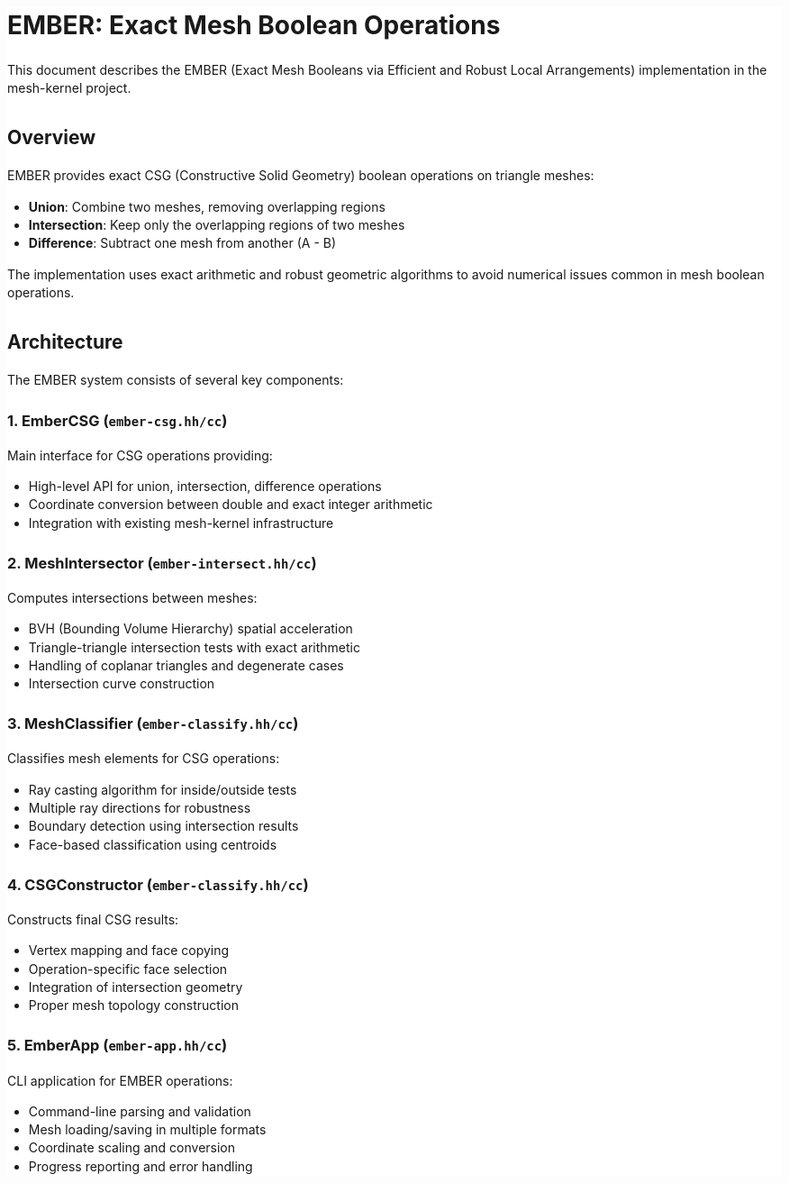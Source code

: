 # EMBER: Exact Mesh Boolean Operations

This document describes the EMBER (Exact Mesh Booleans via Efficient and Robust Local Arrangements) implementation in the mesh-kernel project.

## Overview

EMBER provides exact CSG (Constructive Solid Geometry) boolean operations on triangle meshes:
- **Union**: Combine two meshes, removing overlapping regions
- **Intersection**: Keep only the overlapping regions of two meshes  
- **Difference**: Subtract one mesh from another (A - B)

The implementation uses exact arithmetic and robust geometric algorithms to avoid numerical issues common in mesh boolean operations.

## Architecture

The EMBER system consists of several key components:

### 1. EmberCSG (`ember-csg.hh/cc`)
Main interface for CSG operations providing:
- High-level API for union, intersection, difference operations
- Coordinate conversion between double and exact integer arithmetic
- Integration with existing mesh-kernel infrastructure

### 2. MeshIntersector (`ember-intersect.hh/cc`) 
Computes intersections between meshes:
- BVH (Bounding Volume Hierarchy) spatial acceleration
- Triangle-triangle intersection tests with exact arithmetic
- Handling of coplanar triangles and degenerate cases
- Intersection curve construction

### 3. MeshClassifier (`ember-classify.hh/cc`)
Classifies mesh elements for CSG operations:
- Ray casting algorithm for inside/outside tests
- Multiple ray directions for robustness
- Boundary detection using intersection results
- Face-based classification using centroids

### 4. CSGConstructor (`ember-classify.hh/cc`)
Constructs final CSG results:
- Vertex mapping and face copying
- Operation-specific face selection
- Integration of intersection geometry
- Proper mesh topology construction

### 5. EmberApp (`ember-app.hh/cc`)
CLI application for EMBER operations:
- Command-line parsing and validation
- Mesh loading/saving in multiple formats
- Coordinate scaling and conversion
- Progress reporting and error handling
